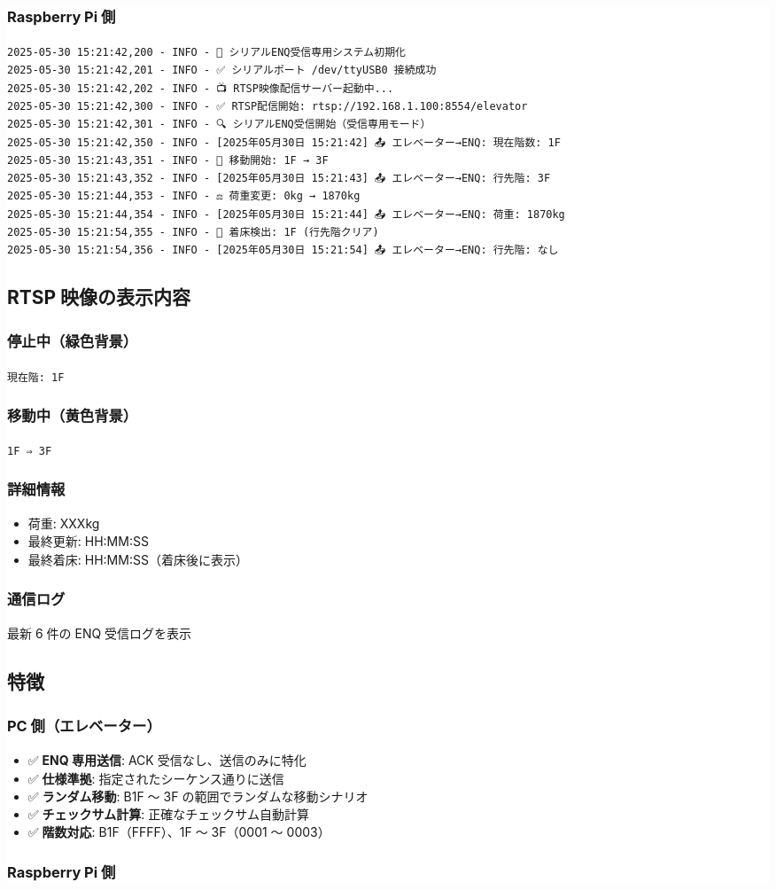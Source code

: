 ### Raspberry Pi 側

```
2025-05-30 15:21:42,200 - INFO - 📡 シリアルENQ受信専用システム初期化
2025-05-30 15:21:42,201 - INFO - ✅ シリアルポート /dev/ttyUSB0 接続成功
2025-05-30 15:21:42,202 - INFO - 📺 RTSP映像配信サーバー起動中...
2025-05-30 15:21:42,300 - INFO - ✅ RTSP配信開始: rtsp://192.168.1.100:8554/elevator
2025-05-30 15:21:42,301 - INFO - 🔍 シリアルENQ受信開始（受信専用モード）
2025-05-30 15:21:42,350 - INFO - [2025年05月30日 15:21:42] 📤 エレベーター→ENQ: 現在階数: 1F
2025-05-30 15:21:43,351 - INFO - 🚀 移動開始: 1F → 3F
2025-05-30 15:21:43,352 - INFO - [2025年05月30日 15:21:43] 📤 エレベーター→ENQ: 行先階: 3F
2025-05-30 15:21:44,353 - INFO - ⚖️ 荷重変更: 0kg → 1870kg
2025-05-30 15:21:44,354 - INFO - [2025年05月30日 15:21:44] 📤 エレベーター→ENQ: 荷重: 1870kg
2025-05-30 15:21:54,355 - INFO - 🏁 着床検出: 1F (行先階クリア)
2025-05-30 15:21:54,356 - INFO - [2025年05月30日 15:21:54] 📤 エレベーター→ENQ: 行先階: なし
```

## RTSP 映像の表示内容

### 停止中（緑色背景）

```
現在階: 1F
```

### 移動中（黄色背景）

```
1F ⇒ 3F
```

### 詳細情報

- 荷重: XXXkg
- 最終更新: HH:MM:SS
- 最終着床: HH:MM:SS（着床後に表示）

### 通信ログ

最新 6 件の ENQ 受信ログを表示

## 特徴

### PC 側（エレベーター）

- ✅ **ENQ 専用送信**: ACK 受信なし、送信のみに特化
- ✅ **仕様準拠**: 指定されたシーケンス通りに送信
- ✅ **ランダム移動**: B1F ～ 3F の範囲でランダムな移動シナリオ
- ✅ **チェックサム計算**: 正確なチェックサム自動計算
- ✅ **階数対応**: B1F（FFFF）、1F ～ 3F（0001 ～ 0003）

### Raspberry Pi 側
